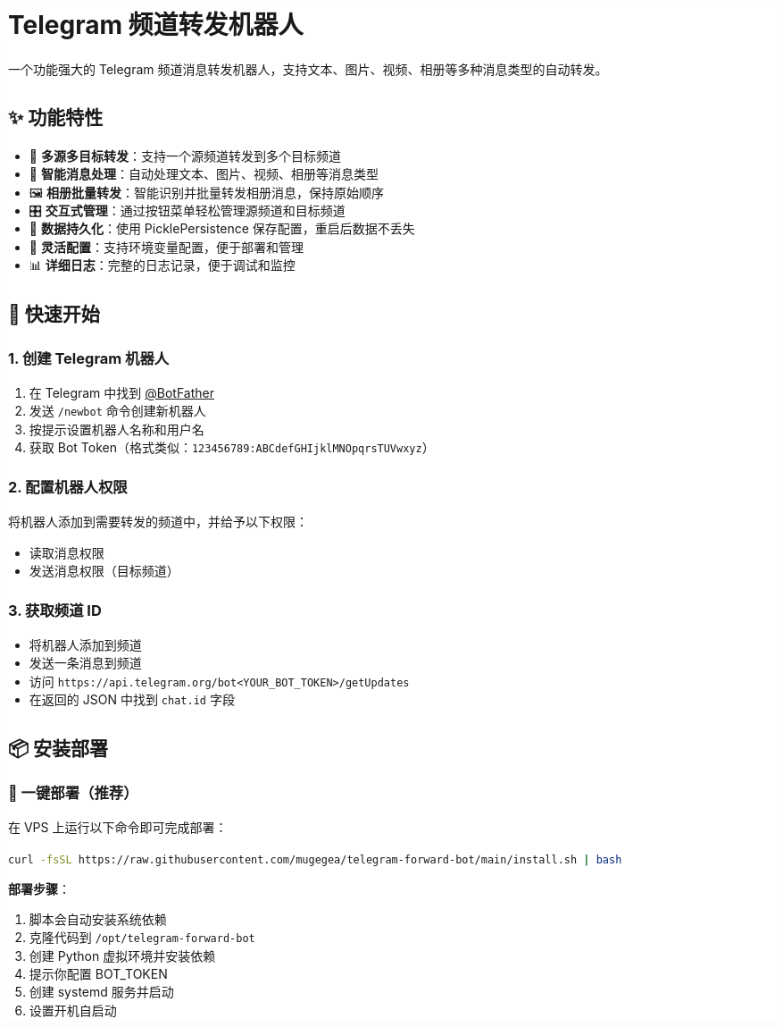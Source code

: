 # Telegram 频道转发机器人

一个功能强大的 Telegram 频道消息转发机器人，支持文本、图片、视频、相册等多种消息类型的自动转发。

## ✨ 功能特性

- 🎯 **多源多目标转发**：支持一个源频道转发到多个目标频道
- 📱 **智能消息处理**：自动处理文本、图片、视频、相册等消息类型
- 🖼️ **相册批量转发**：智能识别并批量转发相册消息，保持原始顺序
- 🎛️ **交互式管理**：通过按钮菜单轻松管理源频道和目标频道
- 💾 **数据持久化**：使用 PicklePersistence 保存配置，重启后数据不丢失
- 🔧 **灵活配置**：支持环境变量配置，便于部署和管理
- 📊 **详细日志**：完整的日志记录，便于调试和监控

## 🚀 快速开始

### 1. 创建 Telegram 机器人

1. 在 Telegram 中找到 [@BotFather](https://t.me/botfather)
2. 发送 `/newbot` 命令创建新机器人
3. 按提示设置机器人名称和用户名
4. 获取 Bot Token（格式类似：`123456789:ABCdefGHIjklMNOpqrsTUVwxyz`）

### 2. 配置机器人权限

将机器人添加到需要转发的频道中，并给予以下权限：
- 读取消息权限
- 发送消息权限（目标频道）

### 3. 获取频道 ID

- 将机器人添加到频道
- 发送一条消息到频道
- 访问 `https://api.telegram.org/bot<YOUR_BOT_TOKEN>/getUpdates`
- 在返回的 JSON 中找到 `chat.id` 字段

## 📦 安装部署

### 🚀 一键部署（推荐）

在 VPS 上运行以下命令即可完成部署：

```bash
curl -fsSL https://raw.githubusercontent.com/mugegea/telegram-forward-bot/main/install.sh | bash
```

**部署步骤**：
1. 脚本会自动安装系统依赖
2. 克隆代码到 `/opt/telegram-forward-bot`
3. 创建 Python 虚拟环境并安装依赖
4. 提示你配置 BOT_TOKEN
5. 创建 systemd 服务并启动
6. 设置开机自启动
